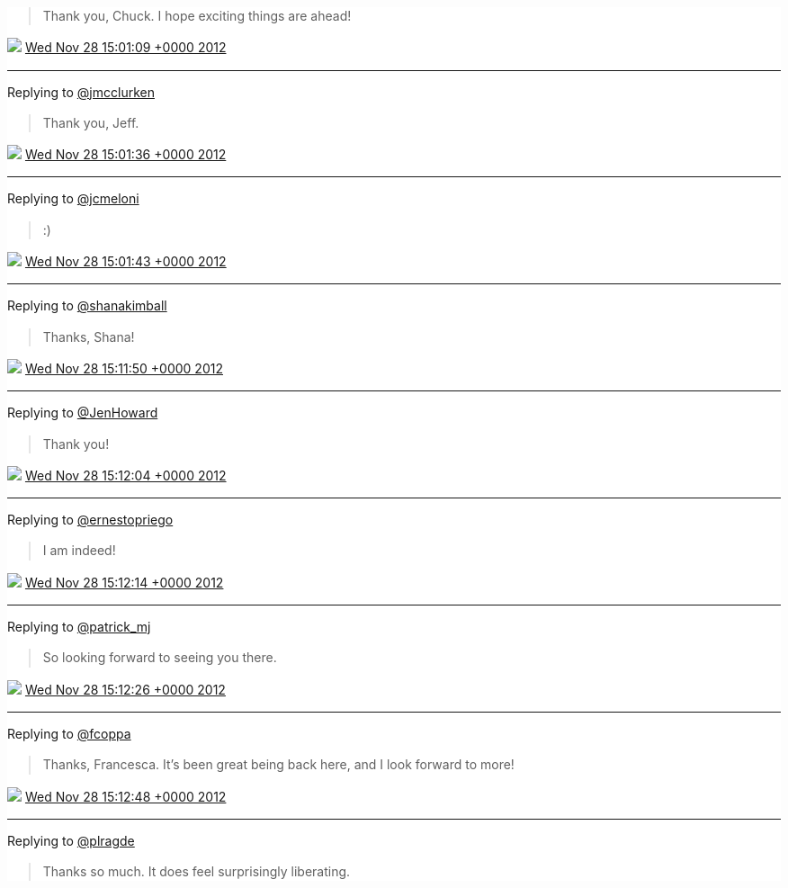 > Thank you, Chuck\. I hope exciting things are ahead\!

<img src="../../media/tweet.ico" width="12" /> [Wed Nov 28 15:01:09 +0000 2012](https://twitter.com/kfitz/status/273803723292151808)

----

Replying to [@jmcclurken](https://twitter.com/jmcclurken/status/273803531801206784)

> Thank you, Jeff\.

<img src="../../media/tweet.ico" width="12" /> [Wed Nov 28 15:01:36 +0000 2012](https://twitter.com/kfitz/status/273803835301060609)

----

Replying to [@jcmeloni](https://twitter.com/jcmeloni/status/273803114488950785)

> :\)

<img src="../../media/tweet.ico" width="12" /> [Wed Nov 28 15:01:43 +0000 2012](https://twitter.com/kfitz/status/273803865571332096)

----

Replying to [@shanakimball](https://twitter.com/shanakimball/status/273804243729788928)

> Thanks, Shana\!

<img src="../../media/tweet.ico" width="12" /> [Wed Nov 28 15:11:50 +0000 2012](https://twitter.com/kfitz/status/273806411023134721)

----

Replying to [@JenHoward](https://twitter.com/JenHoward/status/273804313686585344)

> Thank you\!

<img src="../../media/tweet.ico" width="12" /> [Wed Nov 28 15:12:04 +0000 2012](https://twitter.com/kfitz/status/273806472205438976)

----

Replying to [@ernestopriego](https://twitter.com/ernestopriego/status/273804916332572673)

> I am indeed\!

<img src="../../media/tweet.ico" width="12" /> [Wed Nov 28 15:12:14 +0000 2012](https://twitter.com/kfitz/status/273806512122650625)

----

Replying to [@patrick\_mj](https://twitter.com/patrick_mj/status/273804954177773568)

> So looking forward to seeing you there\.

<img src="../../media/tweet.ico" width="12" /> [Wed Nov 28 15:12:26 +0000 2012](https://twitter.com/kfitz/status/273806565201559552)

----

Replying to [@fcoppa](https://twitter.com/fcoppa/status/273805622049386496)

> Thanks, Francesca\. It’s been great being back here, and I look forward to more\!

<img src="../../media/tweet.ico" width="12" /> [Wed Nov 28 15:12:48 +0000 2012](https://twitter.com/kfitz/status/273806656616423424)

----

Replying to [@plragde](https://twitter.com/plragde/status/273806040389283840)

> Thanks so much\. It does feel surprisingly liberating\.

